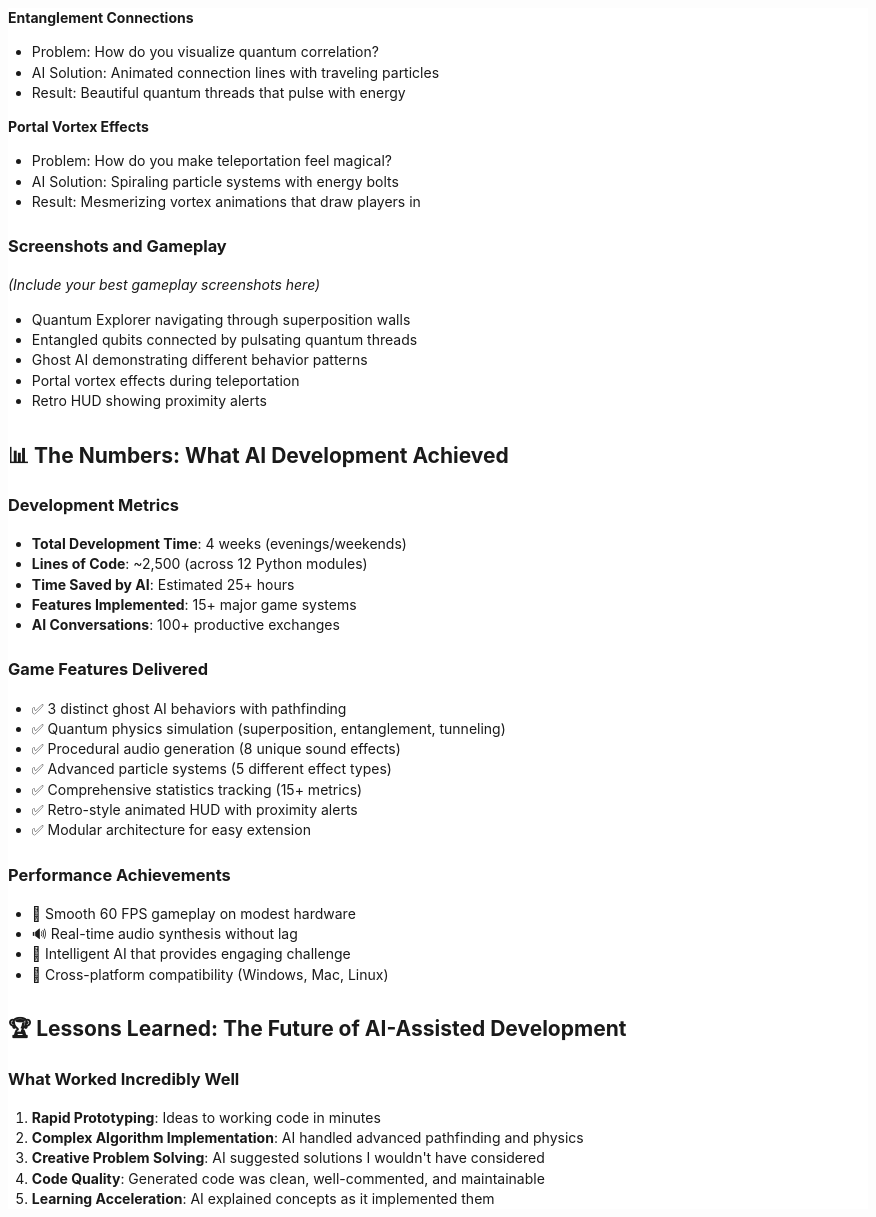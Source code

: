 **Entanglement Connections**
- Problem: How do you visualize quantum correlation?
- AI Solution: Animated connection lines with traveling particles
- Result: Beautiful quantum threads that pulse with energy

**Portal Vortex Effects**
- Problem: How do you make teleportation feel magical?
- AI Solution: Spiraling particle systems with energy bolts
- Result: Mesmerizing vortex animations that draw players in

### Screenshots and Gameplay

*(Include your best gameplay screenshots here)*

- Quantum Explorer navigating through superposition walls
- Entangled qubits connected by pulsating quantum threads
- Ghost AI demonstrating different behavior patterns
- Portal vortex effects during teleportation
- Retro HUD showing proximity alerts

## 📊 The Numbers: What AI Development Achieved

### Development Metrics
- **Total Development Time**: 4 weeks (evenings/weekends)
- **Lines of Code**: ~2,500 (across 12 Python modules)
- **Time Saved by AI**: Estimated 25+ hours
- **Features Implemented**: 15+ major game systems
- **AI Conversations**: 100+ productive exchanges

### Game Features Delivered
- ✅ 3 distinct ghost AI behaviors with pathfinding
- ✅ Quantum physics simulation (superposition, entanglement, tunneling)
- ✅ Procedural audio generation (8 unique sound effects)
- ✅ Advanced particle systems (5 different effect types)
- ✅ Comprehensive statistics tracking (15+ metrics)
- ✅ Retro-style animated HUD with proximity alerts
- ✅ Modular architecture for easy extension

### Performance Achievements
- 🎯 Smooth 60 FPS gameplay on modest hardware
- 🔊 Real-time audio synthesis without lag
- 🧠 Intelligent AI that provides engaging challenge
- 📱 Cross-platform compatibility (Windows, Mac, Linux)

## 🏆 Lessons Learned: The Future of AI-Assisted Development

### What Worked Incredibly Well

1. **Rapid Prototyping**: Ideas to working code in minutes
2. **Complex Algorithm Implementation**: AI handled advanced pathfinding and physics
3. **Creative Problem Solving**: AI suggested solutions I wouldn't have considered
4. **Code Quality**: Generated code was clean, well-commented, and maintainable
5. **Learning Acceleration**: AI explained concepts as it implemented them
